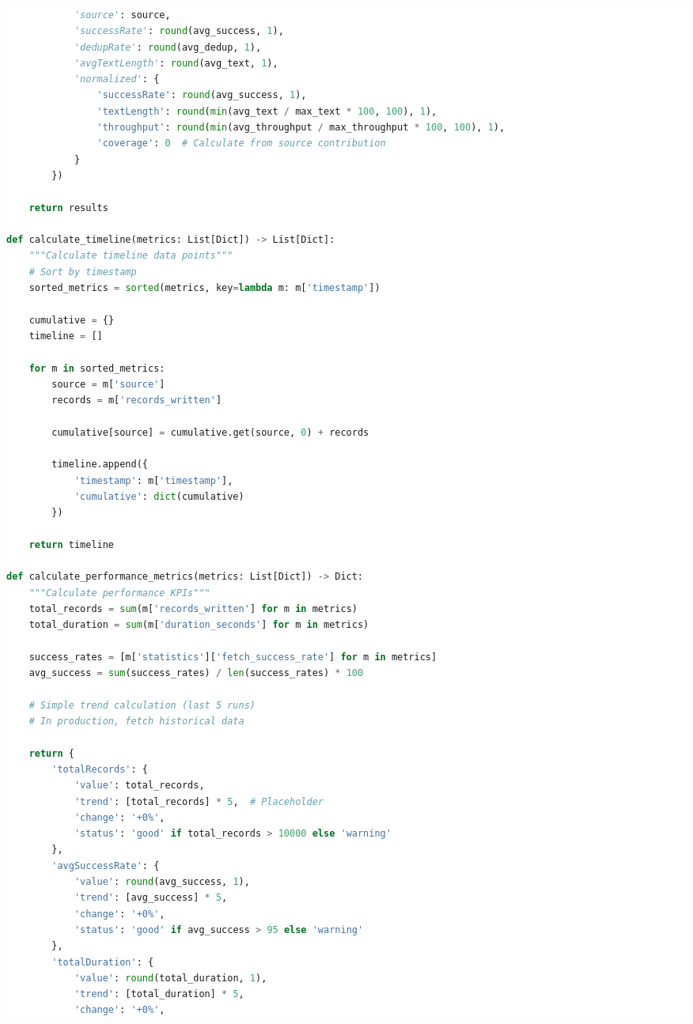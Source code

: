 ```python
            'source': source,
            'successRate': round(avg_success, 1),
            'dedupRate': round(avg_dedup, 1),
            'avgTextLength': round(avg_text, 1),
            'normalized': {
                'successRate': round(avg_success, 1),
                'textLength': round(min(avg_text / max_text * 100, 100), 1),
                'throughput': round(min(avg_throughput / max_throughput * 100, 100), 1),
                'coverage': 0  # Calculate from source contribution
            }
        })

    return results

def calculate_timeline(metrics: List[Dict]) -> List[Dict]:
    """Calculate timeline data points"""
    # Sort by timestamp
    sorted_metrics = sorted(metrics, key=lambda m: m['timestamp'])

    cumulative = {}
    timeline = []

    for m in sorted_metrics:
        source = m['source']
        records = m['records_written']

        cumulative[source] = cumulative.get(source, 0) + records

        timeline.append({
            'timestamp': m['timestamp'],
            'cumulative': dict(cumulative)
        })

    return timeline

def calculate_performance_metrics(metrics: List[Dict]) -> Dict:
    """Calculate performance KPIs"""
    total_records = sum(m['records_written'] for m in metrics)
    total_duration = sum(m['duration_seconds'] for m in metrics)

    success_rates = [m['statistics']['fetch_success_rate'] for m in metrics]
    avg_success = sum(success_rates) / len(success_rates) * 100

    # Simple trend calculation (last 5 runs)
    # In production, fetch historical data

    return {
        'totalRecords': {
            'value': total_records,
            'trend': [total_records] * 5,  # Placeholder
            'change': '+0%',
            'status': 'good' if total_records > 10000 else 'warning'
        },
        'avgSuccessRate': {
            'value': round(avg_success, 1),
            'trend': [avg_success] * 5,
            'change': '+0%',
            'status': 'good' if avg_success > 95 else 'warning'
        },
        'totalDuration': {
            'value': round(total_duration, 1),
            'trend': [total_duration] * 5,
            'change': '+0%',
```